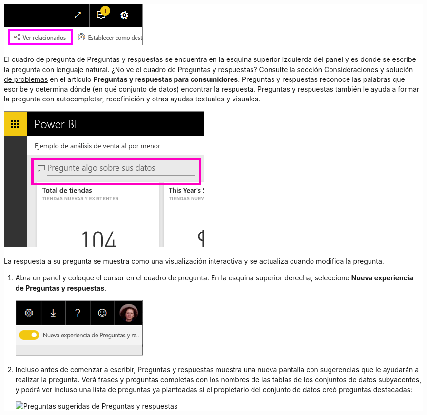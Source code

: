 ![Ver informes y conjuntos de datos relacionados](media/power-bi-tutorial-q-and-a/power-bi-view-related.png)

El cuadro de pregunta de Preguntas y respuestas se encuentra en la esquina superior izquierda del panel y es donde se escribe la pregunta con lenguaje natural. ¿No ve el cuadro de Preguntas y respuestas? Consulte la sección [Consideraciones y solución de problemas](../consumer/end-user-q-and-a.md#considerations-and-troubleshooting) en el artículo **Preguntas y respuestas para consumidores**.  Preguntas y respuestas reconoce las palabras que escribe y determina dónde (en qué conjunto de datos) encontrar la respuesta. Preguntas y respuestas también le ayuda a formar la pregunta con autocompletar, redefinición y otras ayudas textuales y visuales.

![Cuadro de pregunta de Preguntas y respuestas](media/power-bi-tutorial-q-and-a/powerbi-qna.png)

La respuesta a su pregunta se muestra como una visualización interactiva y se actualiza cuando modifica la pregunta.

1. Abra un panel y coloque el cursor en el cuadro de pregunta. En la esquina superior derecha, seleccione **Nueva experiencia de Preguntas y respuestas**.

    ![Nueva experiencia de Preguntas y respuestas en Power BI](media/power-bi-tutorial-q-and-a/power-bi-qna-new-experience.png)

1. Incluso antes de comenzar a escribir, Preguntas y respuestas muestra una nueva pantalla con sugerencias que le ayudarán a realizar la pregunta. Verá frases y preguntas completas con los nombres de las tablas de los conjuntos de datos subyacentes, y podrá ver incluso una lista de preguntas ya planteadas si el propietario del conjunto de datos creó [preguntas destacadas](service-q-and-a-create-featured-questions.md):

   ![Preguntas sugeridas de Preguntas y respuestas](media/power-bi-tutorial-q-and-a/power-bi-qna-suggested-questions.png)
